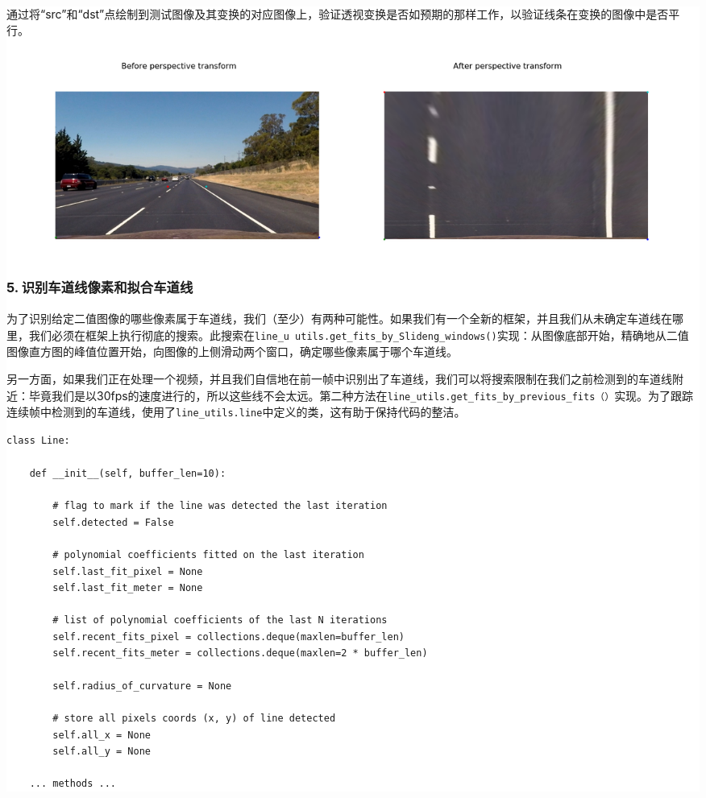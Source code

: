通过将“src”和“dst”点绘制到测试图像及其变换的对应图像上，验证透视变换是否如预期的那样工作，以验证线条在变换的图像中是否平行。

<p align="center">
  <img src="./img/perspective_output.png" alt="birdeye_view" width="90%" height="90%">
</p>

### 5. 识别车道线像素和拟合车道线

为了识别给定二值图像的哪些像素属于车道线，我们（至少）有两种可能性。如果我们有一个全新的框架，并且我们从未确定车道线在哪里，我们必须在框架上执行彻底的搜索。此搜索在`line_u utils.get_fits_by_Slideng_windows()`实现：从图像底部开始，精确地从二值图像直方图的峰值位置开始，向图像的上侧滑动两个窗口，确定哪些像素属于哪个车道线。 

另一方面，如果我们正在处理一个视频，并且我们自信地在前一帧中识别出了车道线，我们可以将搜索限制在我们之前检测到的车道线附近：毕竟我们是以30fps的速度进行的，所以这些线不会太远。第二种方法在`line_utils.get_fits_by_previous_fits（）`实现。为了跟踪连续帧中检测到的车道线，使用了`line_utils.line`中定义的类，这有助于保持代码的整洁。 


```
class Line:

    def __init__(self, buffer_len=10):

        # flag to mark if the line was detected the last iteration
        self.detected = False

        # polynomial coefficients fitted on the last iteration
        self.last_fit_pixel = None
        self.last_fit_meter = None

        # list of polynomial coefficients of the last N iterations
        self.recent_fits_pixel = collections.deque(maxlen=buffer_len)
        self.recent_fits_meter = collections.deque(maxlen=2 * buffer_len)

        self.radius_of_curvature = None

        # store all pixels coords (x, y) of line detected
        self.all_x = None
        self.all_y = None
    
    ... methods ...
```

